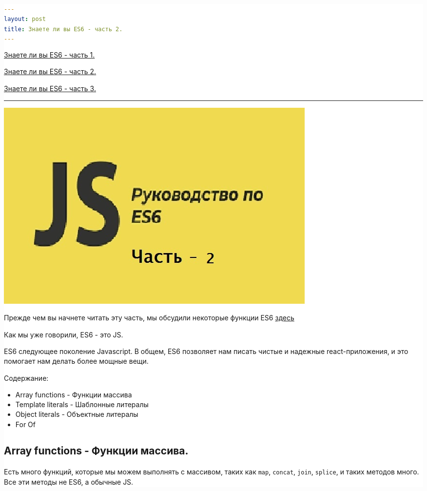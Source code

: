 ```yaml
---
layout: post
title: Знаете ли вы ES6 - часть 2.
---
```


[Знаете ли вы ES6 - часть 1.](https://yaroslavwk.github.io/es6-part-1/)

[Знаете ли вы ES6 - часть 2.](https://yaroslavwk.github.io/es6-part-2/)

[Знаете ли вы ES6 - часть 3.](https://yaroslavwk.github.io/es6-part-3/)

<hr>

![img-ES6-part1](/images/posts/es6/ES6-2.jpg)

Прежде чем вы начнете читать эту часть, мы обсудили некоторые функции ES6 [здесь](https://yaroslavwk.github.io/es6-part-1/)

Как мы уже говорили, ES6 - это JS.

ES6 следующее поколение Javascript. В общем, ES6 позволяет нам писать чистые и надежные react-приложения, и это помогает нам делать более мощные вещи.

Содержание:

- Array functions - Функции массива
- Template literals - Шаблонные литералы
- Object literals - Объектные литералы
- For Of

## Array functions - Функции массива.

Есть много функций, которые мы можем выполнять с массивом, таких как `map`, `concat`, `join`, `splice`, и таких методов много. Все эти методы не ES6, а обычные JS.
